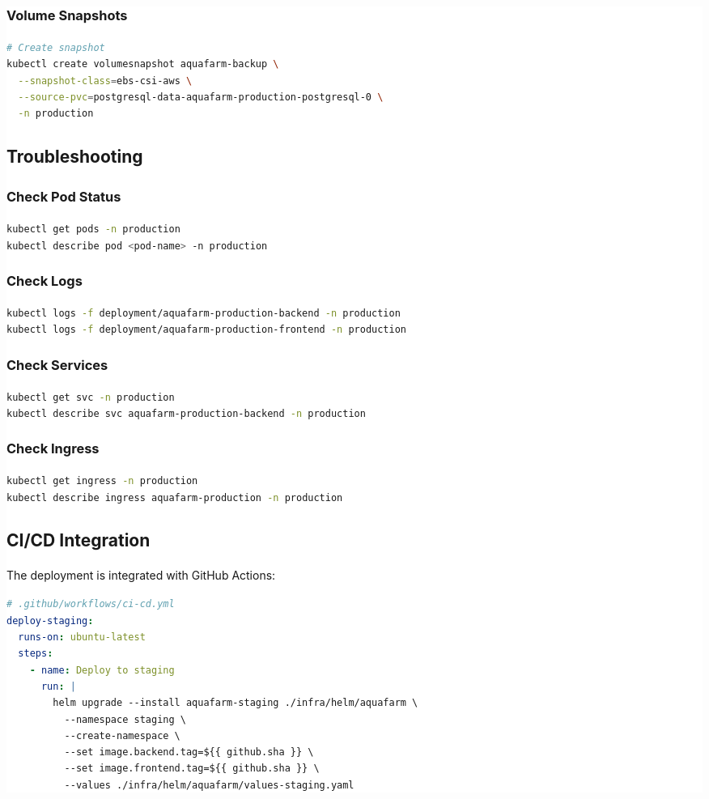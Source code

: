 ### Volume Snapshots

```bash
# Create snapshot
kubectl create volumesnapshot aquafarm-backup \
  --snapshot-class=ebs-csi-aws \
  --source-pvc=postgresql-data-aquafarm-production-postgresql-0 \
  -n production
```

## Troubleshooting

### Check Pod Status

```bash
kubectl get pods -n production
kubectl describe pod <pod-name> -n production
```

### Check Logs

```bash
kubectl logs -f deployment/aquafarm-production-backend -n production
kubectl logs -f deployment/aquafarm-production-frontend -n production
```

### Check Services

```bash
kubectl get svc -n production
kubectl describe svc aquafarm-production-backend -n production
```

### Check Ingress

```bash
kubectl get ingress -n production
kubectl describe ingress aquafarm-production -n production
```

## CI/CD Integration

The deployment is integrated with GitHub Actions:

```yaml
# .github/workflows/ci-cd.yml
deploy-staging:
  runs-on: ubuntu-latest
  steps:
    - name: Deploy to staging
      run: |
        helm upgrade --install aquafarm-staging ./infra/helm/aquafarm \
          --namespace staging \
          --create-namespace \
          --set image.backend.tag=${{ github.sha }} \
          --set image.frontend.tag=${{ github.sha }} \
          --values ./infra/helm/aquafarm/values-staging.yaml
```
